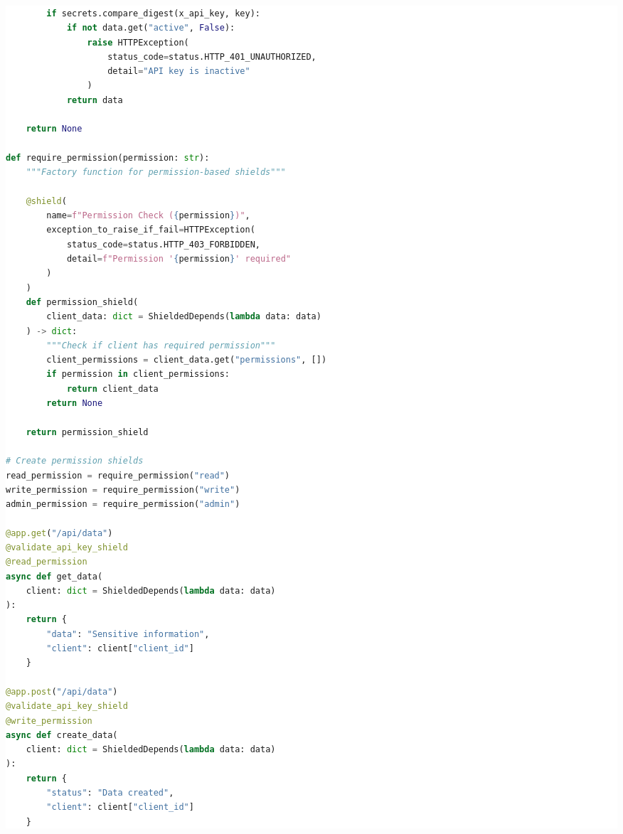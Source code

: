 ```python
        if secrets.compare_digest(x_api_key, key):
            if not data.get("active", False):
                raise HTTPException(
                    status_code=status.HTTP_401_UNAUTHORIZED,
                    detail="API key is inactive"
                )
            return data
    
    return None

def require_permission(permission: str):
    """Factory function for permission-based shields"""
    
    @shield(
        name=f"Permission Check ({permission})",
        exception_to_raise_if_fail=HTTPException(
            status_code=status.HTTP_403_FORBIDDEN,
            detail=f"Permission '{permission}' required"
        )
    )
    def permission_shield(
        client_data: dict = ShieldedDepends(lambda data: data)
    ) -> dict:
        """Check if client has required permission"""
        client_permissions = client_data.get("permissions", [])
        if permission in client_permissions:
            return client_data
        return None
    
    return permission_shield

# Create permission shields
read_permission = require_permission("read")
write_permission = require_permission("write")
admin_permission = require_permission("admin")

@app.get("/api/data")
@validate_api_key_shield
@read_permission
async def get_data(
    client: dict = ShieldedDepends(lambda data: data)
):
    return {
        "data": "Sensitive information",
        "client": client["client_id"]
    }

@app.post("/api/data")
@validate_api_key_shield
@write_permission
async def create_data(
    client: dict = ShieldedDepends(lambda data: data)
):
    return {
        "status": "Data created",
        "client": client["client_id"]
    }
```
